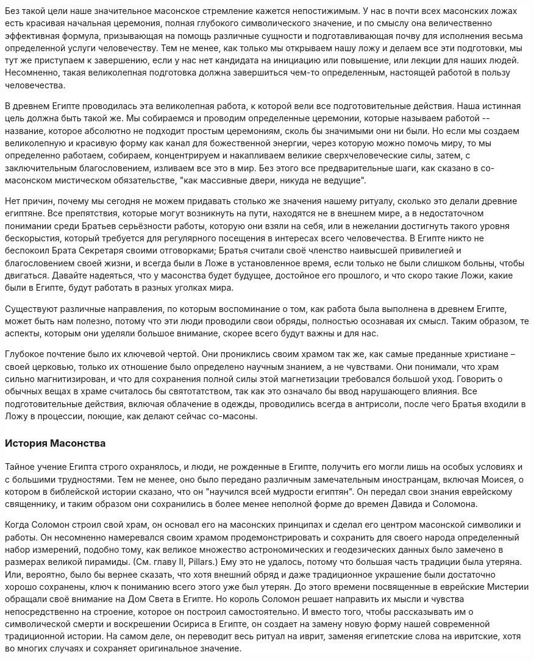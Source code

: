 Без такой цели наше значительное масонское стремление кажется непостижимым. У нас в почти всех масонских ложах есть красивая начальная церемония, полная глубокого символического значение, и по смыслу она величественно эффективная формула, призывающая на помощь различные сущности и подготавливающая почву для исполнения весьма определенной услуги человечеству. Тем не менее, как только мы открываем нашу ложу и делаем все эти подготовки, мы тут же приступаем к завершению, если у нас нет кандидата на инициацию или повышение, или лекции для наших людей. Несомненно, такая великолепная подготовка должна завершиться чем-то определенным, настоящей работой в пользу человечества.

В древнем Египте проводилась эта великолепная работа, к которой вели все подготовительные действия. Наша истинная цель должна быть такой же. Мы собираемся и проводим определенные церемонии, которые называем работой -- название, которое абсолютно не подходит простым церемониям, сколь бы значимыми они ни были. Но если мы создаем великолепную и красивую форму как канал для божественной энергии, через которую можно помочь миру, то мы определенно работаем, собираем, концентрируем и накапливаем великие сверхчеловеческие силы, затем, с заключительным благословением, изливаем все это в мир. Без этого все предварительные шаги, как сказано в со-масонском мистическом обязательстве, "как массивные двери, никуда не ведущие".

Нет причин, почему мы сегодня не можем придавать столько же значения нашему ритуалу, сколько это делали древние египтяне. Все препятствия, которые могут возникнуть на пути, находятся не в внешнем мире, а в недостаточном понимании среди Братьев серьёзности работы, которую они взяли на себя, или в нежелании достигнуть такого уровня бескорыстия, который требуется для регулярного посещения в интересах всего человечества. В Египте никто не беспокоил Брата Секретаря своими отговорками; Братья считали своё членство наивысшей привилегией и благословением своей жизни, и всегда были в Ложе в установленное время, если только не были слишком больны, чтобы двигаться. Давайте надеяться, что у масонства будет будущее, достойное его прошлого, и что скоро такие Ложи, какие были в Египте, будут работать в разных уголках мира.

Существуют различные направления, по которым воспоминание о том, как работа была выполнена в древнем Египте, может быть нам полезно, потому что эти люди проводили свои обряды, полностью осознавая их смысл. Таким образом, те аспекты, которым они уделяли большое внимание, скорее всего будут важны и для нас.

Глубокое почтение было их ключевой чертой. Они прониклись своим храмом так же, как самые преданные христиане – своей церковью, только их отношение было определено научным знанием, а не чувствами. Они понимали, что храм сильно магнитизирован, и что для сохранения полной силы этой магнетизации требовался большой уход. Говорить о обычных вещах в храме считалось бы святотатством, так как это означало бы ввод нарушающего влияния. Все подготовительные действия, включая облачение в одежды, проводились всегда в антрисоли, после чего Братья входили в Ложу в процессии, поющие, как делают сейчас со-масоны.

### История Масонства

Тайное учение Египта строго охранялось, и люди, не рожденные в Египте, получить его могли лишь на особых условиях и с большими трудностями. Тем не менее, оно было передано различным замечательным иностранцам, включая Моисея, о котором в библейской истории сказано, что он "научился всей мудрости египтян". Он передал свои знания еврейскому священнику, и таким образом они сохранились в более менее неполной форме до времен Давида и Соломона.

Когда Соломон строил свой храм, он основал его на масонских принципах и сделал его центром масонской символики и работы. Он несомненно намеревался своим храмом продемонстрировать и сохранить для своего народа определенный набор измерений, подобно тому, как великое множество астрономических и геодезических данных было замечено в размерах великой пирамиды. (См. главу II, Pillars.) Ему это не удалось, потому что большая часть традиции была утеряна. Или, вероятно, было бы вернее сказать, что хотя внешний обряд и даже традиционное украшение были достаточно хорошо сохранены, ключ к пониманию всего этого уже был утерян. До этого времени посвященные в еврейские Мистерии обращали своё внимание на Дом Света в Египте. Но король Соломон решает направить их мысли и чувства непосредственно на строение, которое он построил самостоятельно. И вместо того, чтобы рассказывать им о символической смерти и воскрешении Осириса в Египте, он создает на замену новую форму нашей современной традиционной истории. На самом деле, он переводит весь ритуал на иврит, заменяя египетские слова на ивритские, хотя во многих случаях и сохраняет оригинальное значение.

